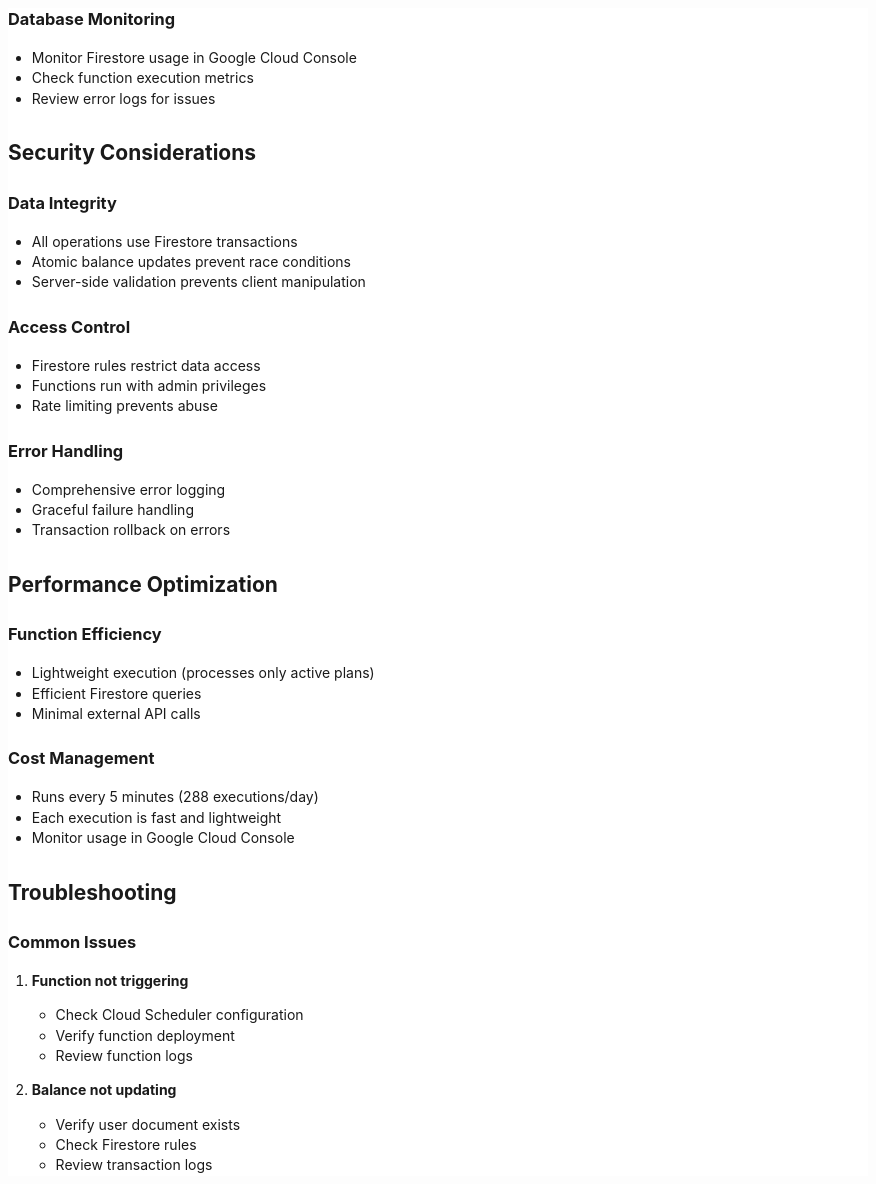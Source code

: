 ### Database Monitoring
- Monitor Firestore usage in Google Cloud Console
- Check function execution metrics
- Review error logs for issues

## Security Considerations

### Data Integrity
- All operations use Firestore transactions
- Atomic balance updates prevent race conditions
- Server-side validation prevents client manipulation

### Access Control
- Firestore rules restrict data access
- Functions run with admin privileges
- Rate limiting prevents abuse

### Error Handling
- Comprehensive error logging
- Graceful failure handling
- Transaction rollback on errors

## Performance Optimization

### Function Efficiency
- Lightweight execution (processes only active plans)
- Efficient Firestore queries
- Minimal external API calls

### Cost Management
- Runs every 5 minutes (288 executions/day)
- Each execution is fast and lightweight
- Monitor usage in Google Cloud Console

## Troubleshooting

### Common Issues

1. **Function not triggering**
   - Check Cloud Scheduler configuration
   - Verify function deployment
   - Review function logs

2. **Balance not updating**
   - Verify user document exists
   - Check Firestore rules
   - Review transaction logs
